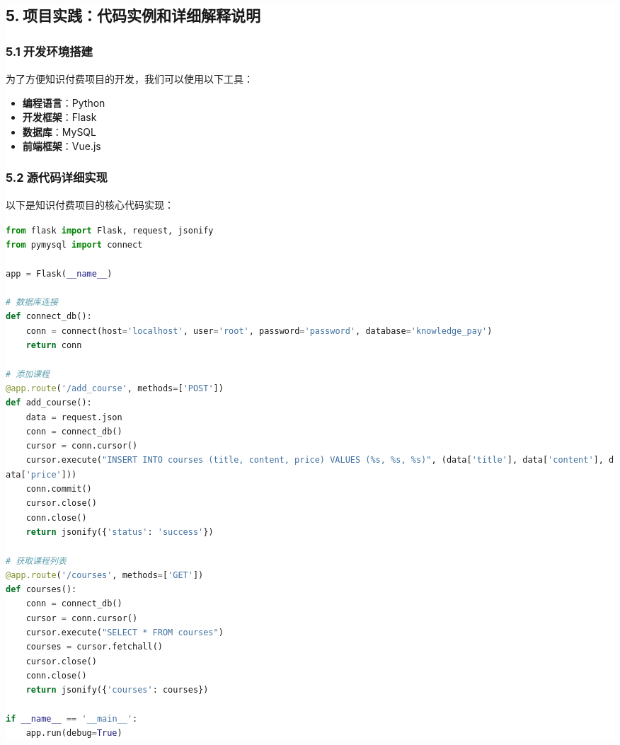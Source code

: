 ## 5. 项目实践：代码实例和详细解释说明

### 5.1 开发环境搭建

为了方便知识付费项目的开发，我们可以使用以下工具：

- **编程语言**：Python
- **开发框架**：Flask
- **数据库**：MySQL
- **前端框架**：Vue.js

### 5.2 源代码详细实现

以下是知识付费项目的核心代码实现：

```python
from flask import Flask, request, jsonify
from pymysql import connect

app = Flask(__name__)

# 数据库连接
def connect_db():
    conn = connect(host='localhost', user='root', password='password', database='knowledge_pay')
    return conn

# 添加课程
@app.route('/add_course', methods=['POST'])
def add_course():
    data = request.json
    conn = connect_db()
    cursor = conn.cursor()
    cursor.execute("INSERT INTO courses (title, content, price) VALUES (%s, %s, %s)", (data['title'], data['content'], data['price']))
    conn.commit()
    cursor.close()
    conn.close()
    return jsonify({'status': 'success'})

# 获取课程列表
@app.route('/courses', methods=['GET'])
def courses():
    conn = connect_db()
    cursor = conn.cursor()
    cursor.execute("SELECT * FROM courses")
    courses = cursor.fetchall()
    cursor.close()
    conn.close()
    return jsonify({'courses': courses})

if __name__ == '__main__':
    app.run(debug=True)
```
